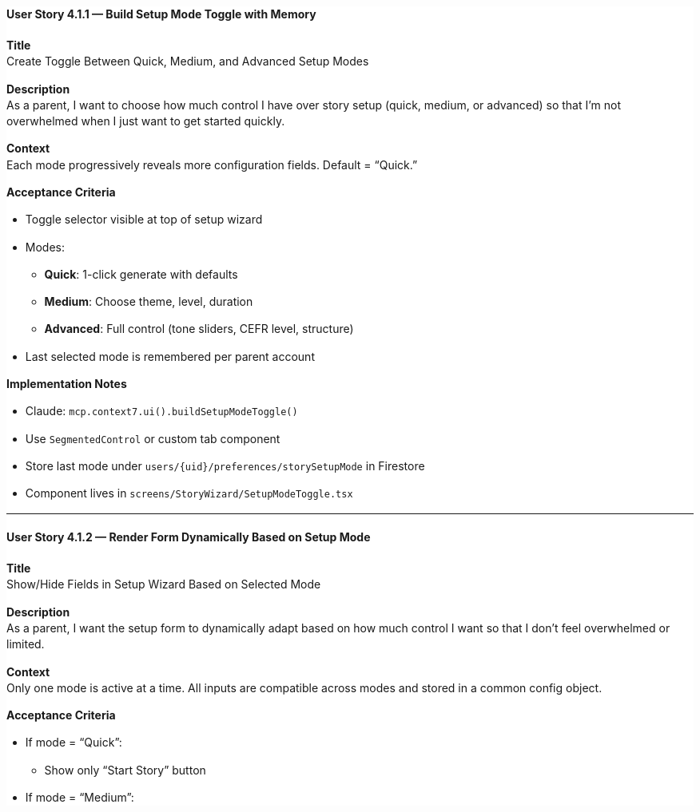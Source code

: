 
#### **User Story 4.1.1 — Build Setup Mode Toggle with Memory**

**Title**  
 Create Toggle Between Quick, Medium, and Advanced Setup Modes

**Description**  
 As a parent, I want to choose how much control I have over story setup (quick, medium, or advanced) so that I’m not overwhelmed when I just want to get started quickly.

**Context**  
 Each mode progressively reveals more configuration fields. Default \= “Quick.”

**Acceptance Criteria**

* Toggle selector visible at top of setup wizard

* Modes:

  * **Quick**: 1-click generate with defaults

  * **Medium**: Choose theme, level, duration

  * **Advanced**: Full control (tone sliders, CEFR level, structure)

* Last selected mode is remembered per parent account

**Implementation Notes**

* Claude: `mcp.context7.ui().buildSetupModeToggle()`

* Use `SegmentedControl` or custom tab component

* Store last mode under `users/{uid}/preferences/storySetupMode` in Firestore

* Component lives in `screens/StoryWizard/SetupModeToggle.tsx`

---

#### **User Story 4.1.2 — Render Form Dynamically Based on Setup Mode**

**Title**  
 Show/Hide Fields in Setup Wizard Based on Selected Mode

**Description**  
 As a parent, I want the setup form to dynamically adapt based on how much control I want so that I don’t feel overwhelmed or limited.

**Context**  
 Only one mode is active at a time. All inputs are compatible across modes and stored in a common config object.

**Acceptance Criteria**

* If mode \= “Quick”:

  * Show only “Start Story” button

* If mode \= “Medium”:
